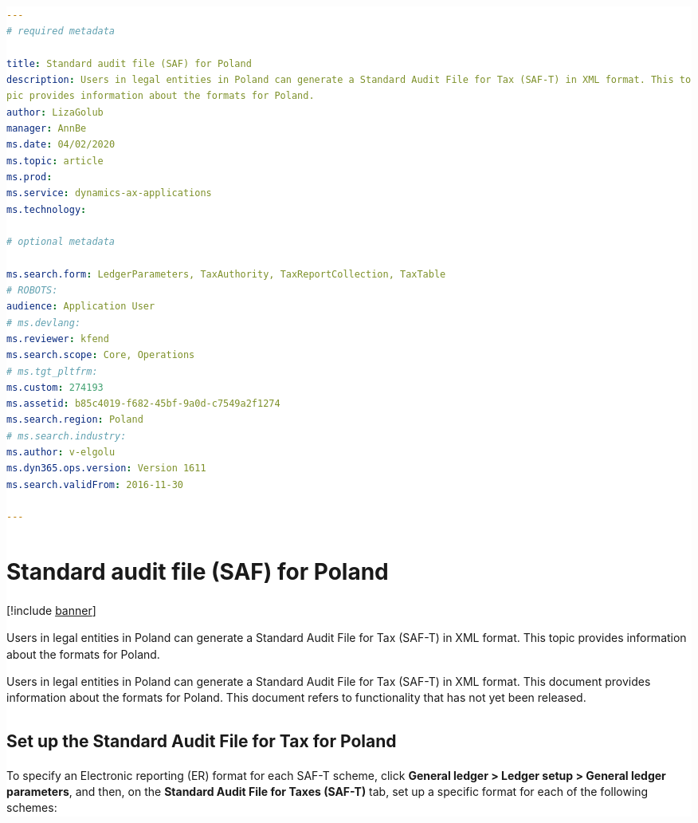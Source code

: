 ```yaml
---
# required metadata

title: Standard audit file (SAF) for Poland
description: Users in legal entities in Poland can generate a Standard Audit File for Tax (SAF-T) in XML format. This topic provides information about the formats for Poland. 
author: LizaGolub
manager: AnnBe
ms.date: 04/02/2020
ms.topic: article
ms.prod: 
ms.service: dynamics-ax-applications
ms.technology: 

# optional metadata

ms.search.form: LedgerParameters, TaxAuthority, TaxReportCollection, TaxTable
# ROBOTS: 
audience: Application User
# ms.devlang: 
ms.reviewer: kfend
ms.search.scope: Core, Operations
# ms.tgt_pltfrm: 
ms.custom: 274193
ms.assetid: b85c4019-f682-45bf-9a0d-c7549a2f1274
ms.search.region: Poland
# ms.search.industry: 
ms.author: v-elgolu
ms.dyn365.ops.version: Version 1611
ms.search.validFrom: 2016-11-30

---
```


# Standard audit file (SAF) for Poland

[!include [banner](../includes/banner.md)]

Users in legal entities in Poland can generate a Standard Audit File for Tax (SAF-T) in XML format. This topic provides information about the formats for Poland. 

Users in legal entities in Poland can generate a Standard Audit File for Tax (SAF-T) in XML format. This document provides information about the formats for Poland. This document refers to functionality that has not yet been released.

## Set up the Standard Audit File for Tax for Poland
To specify an Electronic reporting (ER) format for each SAF-T scheme, click **General ledger > Ledger setup > General ledger parameters**, and then, on the **Standard Audit File for Taxes (SAF-T)** tab, set up a specific format for each of the following schemes:
